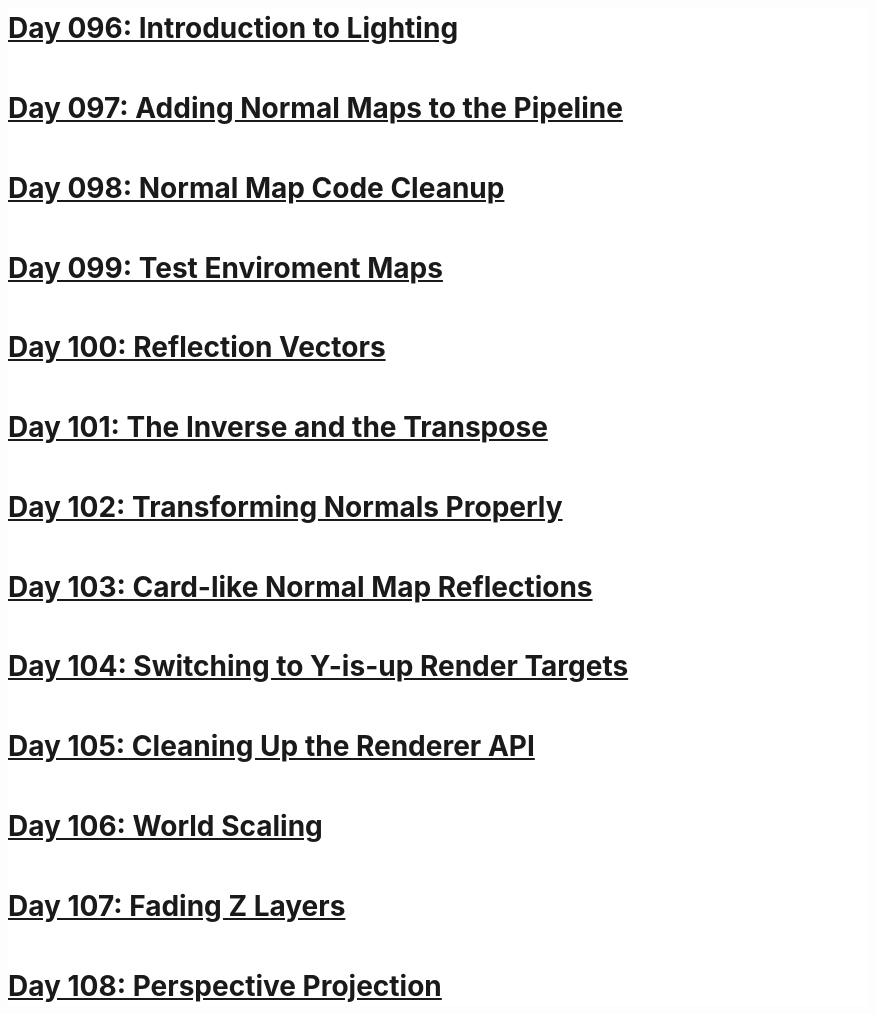 # [Day 096: Introduction to Lighting](https://hero.handmade.network/episode/code/day096/)   
   
# [Day 097: Adding Normal Maps to the Pipeline](https://hero.handmade.network/episode/code/day097/)   
   
# [Day 098: Normal Map Code Cleanup](https://hero.handmade.network/episode/code/day098/)   
   
# [Day 099: Test Enviroment Maps](https://hero.handmade.network/episode/code/day099/)   
   
# [Day 100: Reflection Vectors](https://hero.handmade.network/episode/code/day100/)   
   
# [Day 101: The Inverse and the Transpose](https://hero.handmade.network/episode/code/day101/)   
   
# [Day 102: Transforming Normals Properly](https://hero.handmade.network/episode/code/day102/)   
   
# [Day 103: Card-like Normal Map Reflections](https://hero.handmade.network/episode/code/day103/)   
   
# [Day 104: Switching to Y-is-up Render Targets](https://hero.handmade.network/episode/code/day104/)   
   
# [Day 105: Cleaning Up the Renderer API](https://hero.handmade.network/episode/code/day105/)   
   
# [Day 106: World Scaling](https://hero.handmade.network/episode/code/day106/)   
   
# [Day 107: Fading Z Layers](https://hero.handmade.network/episode/code/day107/)   
   
# [Day 108: Perspective Projection](https://hero.handmade.network/episode/code/day108/)   
   